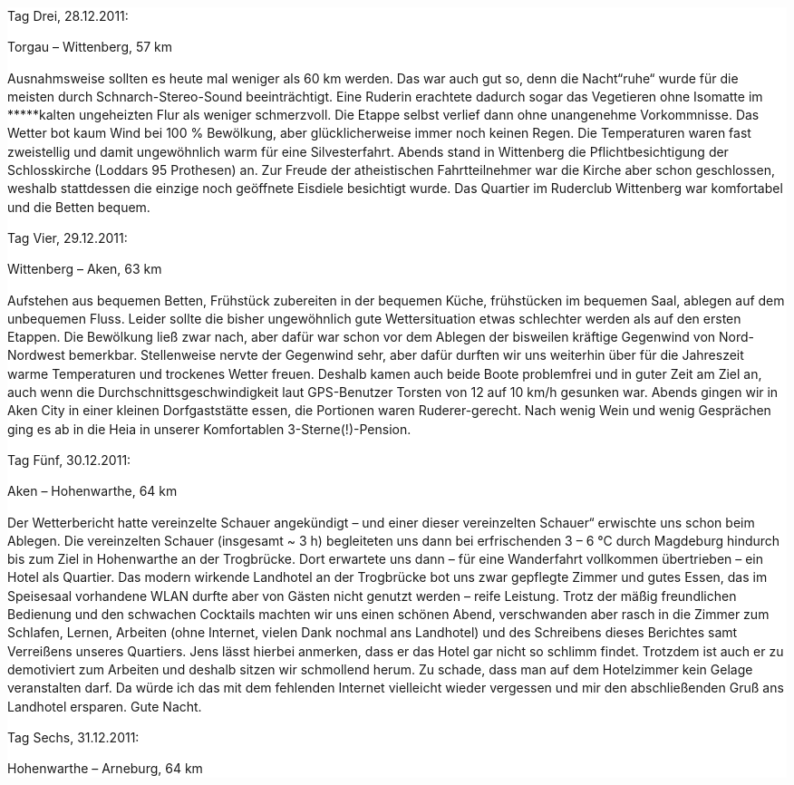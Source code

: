 Tag Drei, 28.12.2011:

Torgau – Wittenberg, 57 km

Ausnahmsweise sollten es heute mal weniger als 60 km werden. Das war auch gut so, denn die Nacht“ruhe“ wurde für die meisten durch Schnarch-Stereo-Sound beeinträchtigt. Eine Ruderin erachtete dadurch sogar das Vegetieren ohne Isomatte im *****kalten ungeheizten Flur als weniger schmerzvoll. Die Etappe selbst verlief dann ohne unangenehme Vorkommnisse. Das Wetter bot kaum Wind bei 100 % Bewölkung, aber glücklicherweise immer noch keinen Regen. Die Temperaturen waren fast zweistellig und damit ungewöhnlich warm für eine Silvesterfahrt. Abends stand in Wittenberg die Pflichtbesichtigung der Schlosskirche (Loddars 95 Prothesen) an. Zur Freude der atheistischen Fahrtteilnehmer war die Kirche aber schon geschlossen, weshalb stattdessen die einzige noch geöffnete Eisdiele besichtigt wurde. Das Quartier im Ruderclub Wittenberg war komfortabel und die Betten bequem.

Tag Vier, 29.12.2011:

Wittenberg – Aken, 63 km

Aufstehen aus bequemen Betten, Frühstück zubereiten in der bequemen Küche, frühstücken im bequemen Saal, ablegen auf dem unbequemen Fluss. Leider sollte die bisher ungewöhnlich gute Wettersituation etwas schlechter werden als auf den ersten Etappen. Die Bewölkung ließ zwar nach, aber dafür war schon vor dem Ablegen der bisweilen kräftige Gegenwind von Nord-Nordwest bemerkbar. Stellenweise nervte der Gegenwind sehr, aber dafür durften wir uns weiterhin über für die Jahreszeit warme Temperaturen und trockenes Wetter freuen. Deshalb kamen auch beide Boote problemfrei und in guter Zeit am Ziel an, auch wenn die Durchschnittsgeschwindigkeit laut GPS-Benutzer Torsten von 12 auf 10 km/h gesunken war. Abends gingen wir in Aken City in einer kleinen Dorfgaststätte essen, die Portionen waren Ruderer-gerecht. Nach wenig Wein und wenig Gesprächen ging es ab in die Heia in unserer Komfortablen 3-Sterne(!)-Pension.

Tag Fünf, 30.12.2011:

Aken – Hohenwarthe, 64 km

Der Wetterbericht hatte vereinzelte Schauer angekündigt – und einer dieser vereinzelten Schauer“ erwischte uns schon beim Ablegen. Die vereinzelten Schauer (insgesamt ~ 3 h) begleiteten uns dann bei erfrischenden 3 – 6 °C durch Magdeburg hindurch bis zum Ziel in Hohenwarthe an der Trogbrücke. Dort erwartete uns dann – für eine Wanderfahrt vollkommen übertrieben – ein Hotel als Quartier. Das modern wirkende Landhotel an der Trogbrücke bot uns zwar gepflegte Zimmer und gutes Essen, das im Speisesaal vorhandene WLAN durfte aber von Gästen nicht genutzt werden – reife Leistung. Trotz der mäßig freundlichen Bedienung und den schwachen Cocktails machten wir uns einen schönen Abend, verschwanden aber rasch in die Zimmer zum Schlafen, Lernen, Arbeiten (ohne Internet, vielen Dank nochmal ans Landhotel) und des Schreibens dieses Berichtes samt Verreißens unseres Quartiers. Jens lässt hierbei anmerken, dass er das Hotel gar nicht so schlimm findet. Trotzdem ist auch er zu demotiviert zum Arbeiten und deshalb sitzen wir schmollend herum. Zu schade, dass man auf dem Hotelzimmer kein Gelage veranstalten darf. Da würde ich das mit dem fehlenden Internet vielleicht wieder vergessen und mir den abschließenden Gruß ans Landhotel ersparen. Gute Nacht.

Tag Sechs, 31.12.2011:

Hohenwarthe – Arneburg, 64 km
